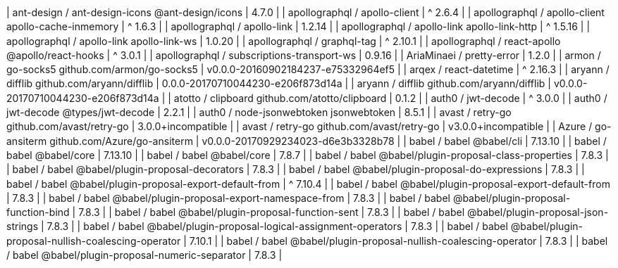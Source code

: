 | ant-design / ant-design-icons @ant-design/icons | 4.7.0 |
| apollographql / apollo-client | ^ 2.6.4 |
| apollographql / apollo-client apollo-cache-inmemory | ^ 1.6.3 |
| apollographql / apollo-link | 1.2.14 |
| apollographql / apollo-link apollo-link-http | ^ 1.5.16 |
| apollographql / apollo-link apollo-link-ws | 1.0.20 |
| apollographql / graphql-tag | ^ 2.10.1 |
| apollographql / react-apollo @apollo/react-hooks | ^ 3.0.1 |
| apollographql / subscriptions-transport-ws | 0.9.16 |
| AriaMinaei / pretty-error | 1.2.0 |
| armon / go-socks5 github.com/armon/go-socks5 | v0.0.0-20160902184237-e75332964ef5 |
| arqex / react-datetime | ^ 2.16.3 |
| aryann / difflib github.com/aryann/difflib | 0.0.0-20170710044230-e206f873d14a |
| aryann / difflib github.com/aryann/difflib | v0.0.0-20170710044230-e206f873d14a |
| atotto / clipboard github.com/atotto/clipboard | 0.1.2 |
| auth0 / jwt-decode | ^ 3.0.0 |
| auth0 / jwt-decode @types/jwt-decode | 2.2.1 |
| auth0 / node-jsonwebtoken jsonwebtoken | 8.5.1 |
| avast / retry-go github.com/avast/retry-go | 3.0.0+incompatible |
| avast / retry-go github.com/avast/retry-go | v3.0.0+incompatible |
| Azure / go-ansiterm github.com/Azure/go-ansiterm | v0.0.0-20170929234023-d6e3b3328b78 |
| babel / babel @babel/cli | 7.13.10 |
| babel / babel @babel/core | 7.13.10 |
| babel / babel @babel/core | 7.8.7 |
| babel / babel @babel/plugin-proposal-class-properties | 7.8.3 |
| babel / babel @babel/plugin-proposal-decorators | 7.8.3 |
| babel / babel @babel/plugin-proposal-do-expressions | 7.8.3 |
| babel / babel @babel/plugin-proposal-export-default-from | ^ 7.10.4 |
| babel / babel @babel/plugin-proposal-export-default-from | 7.8.3 |
| babel / babel @babel/plugin-proposal-export-namespace-from | 7.8.3 |
| babel / babel @babel/plugin-proposal-function-bind | 7.8.3 |
| babel / babel @babel/plugin-proposal-function-sent | 7.8.3 |
| babel / babel @babel/plugin-proposal-json-strings | 7.8.3 |
| babel / babel @babel/plugin-proposal-logical-assignment-operators | 7.8.3 |
| babel / babel @babel/plugin-proposal-nullish-coalescing-operator | 7.10.1 |
| babel / babel @babel/plugin-proposal-nullish-coalescing-operator | 7.8.3 |
| babel / babel @babel/plugin-proposal-numeric-separator | 7.8.3 |